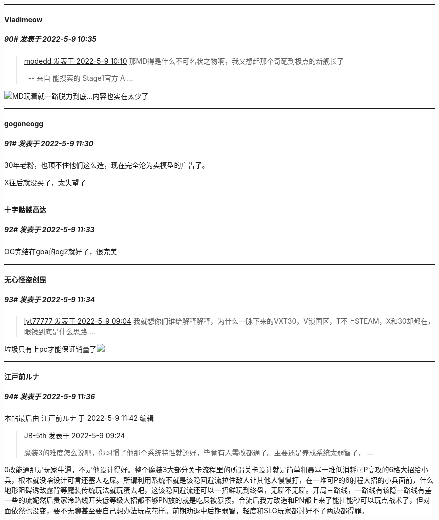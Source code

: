 

*****

####  Vladimeow  
##### 90#       发表于 2022-5-9 10:35

<blockquote><a href="httphttps://bbs.saraba1st.com/2b/forum.php?mod=redirect&amp;goto=findpost&amp;pid=55749054&amp;ptid=2068443" target="_blank">modedd 发表于 2022-5-9 10:10</a>
那MD得是什么不可名状之物啊，我又想起那个奇葩到极点的新舰长了

  -- 来自 能搜索的 Stage1官方 A ...</blockquote>
<img src="https://static.saraba1st.com/image/smiley/face2017/067.png" referrerpolicy="no-referrer">MD玩着就一路脱力到底…内容也实在太少了



*****

####  gogoneogg  
##### 91#       发表于 2022-5-9 11:30

30年老粉，也顶不住他们这么造，现在完全沦为卖模型的广告了。

X往后就没买了，太失望了



*****

####  十字骷髅高达  
##### 92#       发表于 2022-5-9 11:33

OG完结在gba的og2就好了，很完美

*****

####  无心怪盗创毘  
##### 93#       发表于 2022-5-9 11:34

<blockquote><a href="httphttps://bbs.saraba1st.com/2b/forum.php?mod=redirect&amp;goto=findpost&amp;pid=55748236&amp;ptid=2068443" target="_blank">lyt77777 发表于 2022-5-9 09:04</a>
我就想你们谁给解释解释，为什么一脉下来的VXT30，V锁国区，T不上STEAM，X和30却都在，眼镜到底是什么思路 ...</blockquote>
垃圾只有上pc才能保证销量了<img src="https://static.saraba1st.com/image/smiley/face2017/031.png" referrerpolicy="no-referrer">

*****

####  江戸前ルナ  
##### 94#       发表于 2022-5-9 11:36

 本帖最后由 江戸前ルナ 于 2022-5-9 11:42 编辑 
<blockquote><a href="httphttps://bbs.saraba1st.com/2b/forum.php?mod=redirect&amp;goto=findpost&amp;pid=55748481&amp;ptid=2068443" target="_blank">JB-5th 发表于 2022-5-9 09:24</a>

魔装3的难度怎么说吧，你习惯了他那个系统特性就还好，毕竟有人零改都通了。主要还是养成系统太弱智了， ...</blockquote>
0改能通那是玩家牛逼，不是他设计得好。整个魔装3大部分关卡流程里的所谓关卡设计就是简单粗暴塞一堆低消耗可P高攻的6格大招给小兵，根本就没啥设计可言还塞人吃屎。所谓利用系统不就是该隐回避流拉住敌人让其他人慢慢打，在一堆可P的6射程大招的小兵面前，什么地形阻碍诱敌露背等魔装传统玩法就玩蛋去吧，这该隐回避流还可以一招鲜玩到终盘，无聊不无聊。开局三路线，一路线有该隐一路线有差一些的琉妮然后贵家泠路线开头低等级大招都不够PN放的就是吃屎被暴揍。合流后我方改造和PN都上来了能扛能秒可以玩点战术了，但对面依然也没变，要不无聊甚至要自己想办法玩点花样。前期劝退中后期弱智，轻度和SLG玩家都讨好不了两边都得罪。
